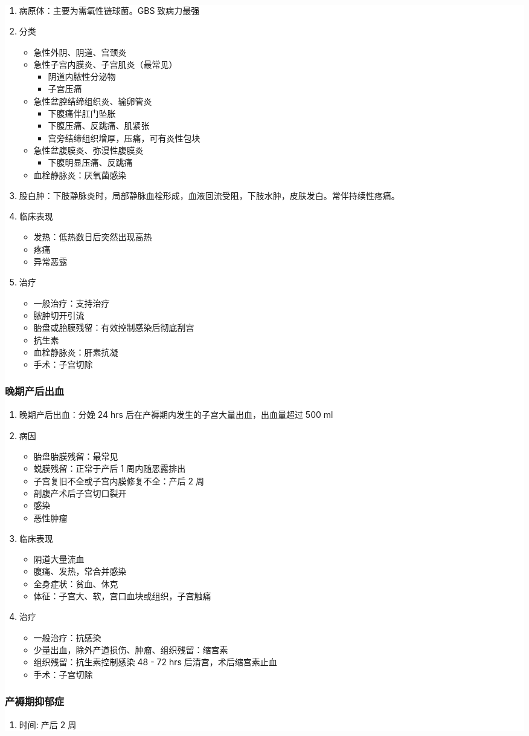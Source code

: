 1. 病原体：主要为需氧性链球菌。GBS 致病力最强

1. 分类
    - 急性外阴、阴道、宫颈炎
    - 急性子宫内膜炎、子宫肌炎（最常见）
        - 阴道内脓性分泌物
        - 子宫压痛
    - 急性盆腔结缔组织炎、输卵管炎
        - 下腹痛伴肛门坠胀
        - 下腹压痛、反跳痛、肌紧张
        - 宫旁结缔组织增厚，压痛，可有炎性包块
    - 急性盆腹膜炎、弥漫性腹膜炎
        - 下腹明显压痛、反跳痛
    - 血栓静脉炎：厌氧菌感染

1. 股白肿：下肢静脉炎时，局部静脉血栓形成，血液回流受阻，下肢水肿，皮肤发白。常伴持续性疼痛。 

1. 临床表现
    - 发热：低热数日后突然出现高热
    - 疼痛
    - 异常恶露

1. 治疗
    - 一般治疗：支持治疗
    - 脓肿切开引流
    - 胎盘或胎膜残留：有效控制感染后彻底刮宫
    - 抗生素
    - 血栓静脉炎：肝素抗凝
    - 手术：子宫切除

### 晚期产后出血
1. 晚期产后出血：分娩 24 hrs 后在产褥期内发生的子宫大量出血，出血量超过 500 ml

1. 病因
    - 胎盘胎膜残留：最常见
    - 蜕膜残留：正常于产后 1 周内随恶露排出
    - 子宫复旧不全或子宫内膜修复不全：产后 2 周
    - 剖腹产术后子宫切口裂开
    - 感染
    - 恶性肿瘤

1. 临床表现
    - 阴道大量流血
    - 腹痛、发热，常合并感染
    - 全身症状：贫血、休克
    - 体征：子宫大、软，宫口血块或组织，子宫触痛

1. 治疗
    - 一般治疗：抗感染
    - 少量出血，除外产道损伤、肿瘤、组织残留：缩宫素
    - 组织残留：抗生素控制感染 48 - 72 hrs 后清宫，术后缩宫素止血
    - 手术：子宫切除

### 产褥期抑郁症
1. 时间: 产后 2 周
